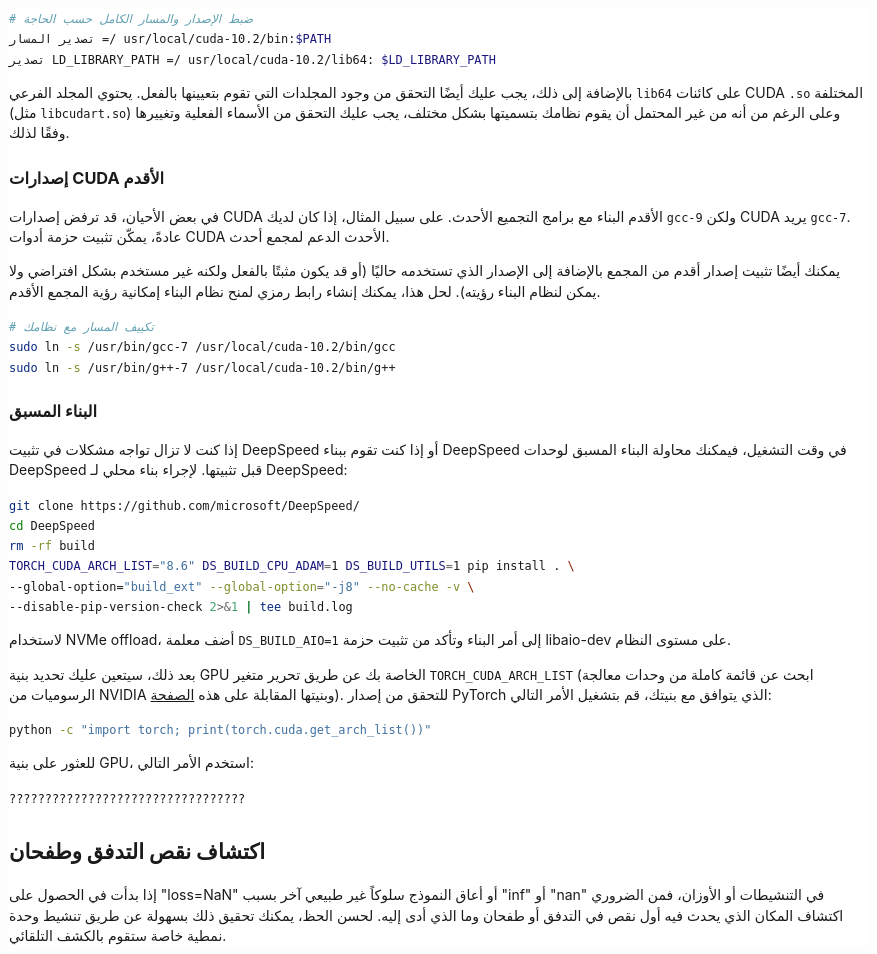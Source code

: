 ```bash
# ضبط الإصدار والمسار الكامل حسب الحاجة
تصدير المسار =/ usr/local/cuda-10.2/bin:$PATH
تصدير LD_LIBRARY_PATH =/ usr/local/cuda-10.2/lib64: $LD_LIBRARY_PATH
```

بالإضافة إلى ذلك، يجب عليك أيضًا التحقق من وجود المجلدات التي تقوم بتعيينها بالفعل. يحتوي المجلد الفرعي `lib64` على كائنات CUDA `.so` المختلفة (مثل `libcudart.so`) وعلى الرغم من أنه من غير المحتمل أن يقوم نظامك بتسميتها بشكل مختلف، يجب عليك التحقق من الأسماء الفعلية وتغييرها وفقًا لذلك.

### إصدارات CUDA الأقدم

في بعض الأحيان، قد ترفض إصدارات CUDA الأقدم البناء مع برامج التجميع الأحدث. على سبيل المثال، إذا كان لديك `gcc-9` ولكن CUDA يريد `gcc-7`. عادةً، يمكّن تثبيت حزمة أدوات CUDA الأحدث الدعم لمجمع أحدث.

يمكنك أيضًا تثبيت إصدار أقدم من المجمع بالإضافة إلى الإصدار الذي تستخدمه حاليًا (أو قد يكون مثبتًا بالفعل ولكنه غير مستخدم بشكل افتراضي ولا يمكن لنظام البناء رؤيته). لحل هذا، يمكنك إنشاء رابط رمزي لمنح نظام البناء إمكانية رؤية المجمع الأقدم.

```bash
# تكييف المسار مع نظامك
sudo ln -s /usr/bin/gcc-7 /usr/local/cuda-10.2/bin/gcc
sudo ln -s /usr/bin/g++-7 /usr/local/cuda-10.2/bin/g++
```

### البناء المسبق

إذا كنت لا تزال تواجه مشكلات في تثبيت DeepSpeed أو إذا كنت تقوم ببناء DeepSpeed في وقت التشغيل، فيمكنك محاولة البناء المسبق لوحدات DeepSpeed قبل تثبيتها. لإجراء بناء محلي لـ DeepSpeed:

```bash
git clone https://github.com/microsoft/DeepSpeed/
cd DeepSpeed
rm -rf build
TORCH_CUDA_ARCH_LIST="8.6" DS_BUILD_CPU_ADAM=1 DS_BUILD_UTILS=1 pip install . \
--global-option="build_ext" --global-option="-j8" --no-cache -v \
--disable-pip-version-check 2>&1 | tee build.log
```

لاستخدام NVMe offload، أضف معلمة `DS_BUILD_AIO=1` إلى أمر البناء وتأكد من تثبيت حزمة libaio-dev على مستوى النظام.

بعد ذلك، سيتعين عليك تحديد بنية GPU الخاصة بك عن طريق تحرير متغير `TORCH_CUDA_ARCH_LIST` (ابحث عن قائمة كاملة من وحدات معالجة الرسوميات من NVIDIA وبنيتها المقابلة على هذه [الصفحة](https://developer.nvidia.com/cuda-gpus)). للتحقق من إصدار PyTorch الذي يتوافق مع بنيتك، قم بتشغيل الأمر التالي:

```bash
python -c "import torch; print(torch.cuda.get_arch_list())"
```

للعثور على بنية GPU، استخدم الأمر التالي:

`?????????????????????????????????`
## اكتشاف نقص التدفق وطفحان 
إذا بدأت في الحصول على "loss=NaN" أو أعاق النموذج سلوكاً غير طبيعي آخر بسبب "inf" أو "nan" في التنشيطات أو الأوزان، فمن الضروري اكتشاف المكان الذي يحدث فيه أول نقص في التدفق أو طفحان وما الذي أدى إليه. لحسن الحظ، يمكنك تحقيق ذلك بسهولة عن طريق تنشيط وحدة نمطية خاصة ستقوم بالكشف التلقائي.
